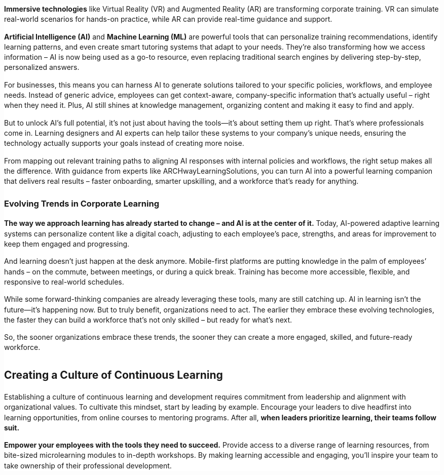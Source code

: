 **Immersive technologies** like Virtual Reality (VR) and Augmented Reality (AR) are transforming corporate training. VR can simulate real-world scenarios for hands-on practice, while AR can provide real-time guidance and support.

**Artificial Intelligence (AI)** and **Machine Learning (ML)** are powerful tools that can personalize training recommendations, identify learning patterns, and even create smart tutoring systems that adapt to your needs. They’re also transforming how we access information – AI is now being used as a go-to resource, even replacing traditional search engines by delivering step-by-step, personalized answers.

For businesses, this means you can harness AI to generate solutions tailored to your specific policies, workflows, and employee needs. Instead of generic advice, employees can get context-aware, company-specific information that’s actually useful – right when they need it. Plus, AI still shines at knowledge management, organizing content and making it easy to find and apply.

But to unlock AI’s full potential, it’s not just about having the tools—it’s about setting them up right. That’s where professionals come in. Learning designers and AI experts can help tailor these systems to your company’s unique needs, ensuring the technology actually supports your goals instead of creating more noise.

From mapping out relevant training paths to aligning AI responses with internal policies and workflows, the right setup makes all the difference. With guidance from experts like ARCHwayLearningSolutions, you can turn AI into a powerful learning companion that delivers real results – faster onboarding, smarter upskilling, and a workforce that’s ready for anything.

### Evolving Trends in Corporate Learning

**The way we approach learning has already started to change – and AI is at the center of it.** Today, AI-powered adaptive learning systems can personalize content like a digital coach, adjusting to each employee’s pace, strengths, and areas for improvement to keep them engaged and progressing.

And learning doesn’t just happen at the desk anymore. Mobile-first platforms are putting knowledge in the palm of employees’ hands – on the commute, between meetings, or during a quick break. Training has become more accessible, flexible, and responsive to real-world schedules.

While some forward-thinking companies are already leveraging these tools, many are still catching up. AI in learning isn’t the future—it’s happening now. But to truly benefit, organizations need to act. The earlier they embrace these evolving technologies, the faster they can build a workforce that’s not only skilled – but ready for what’s next.

So, the sooner organizations embrace these trends, the sooner they can create a more engaged, skilled, and future-ready workforce.

## Creating a Culture of Continuous Learning

Establishing a culture of continuous learning and development requires commitment from leadership and alignment with organizational values. To cultivate this mindset, start by leading by example. Encourage your leaders to dive headfirst into learning opportunities, from online courses to mentoring programs. After all, **when leaders prioritize learning, their teams follow suit.**

**Empower your employees with the tools they need to succeed.** Provide access to a diverse range of learning resources, from bite-sized microlearning modules to in-depth workshops. By making learning accessible and engaging, you’ll inspire your team to take ownership of their professional development.
